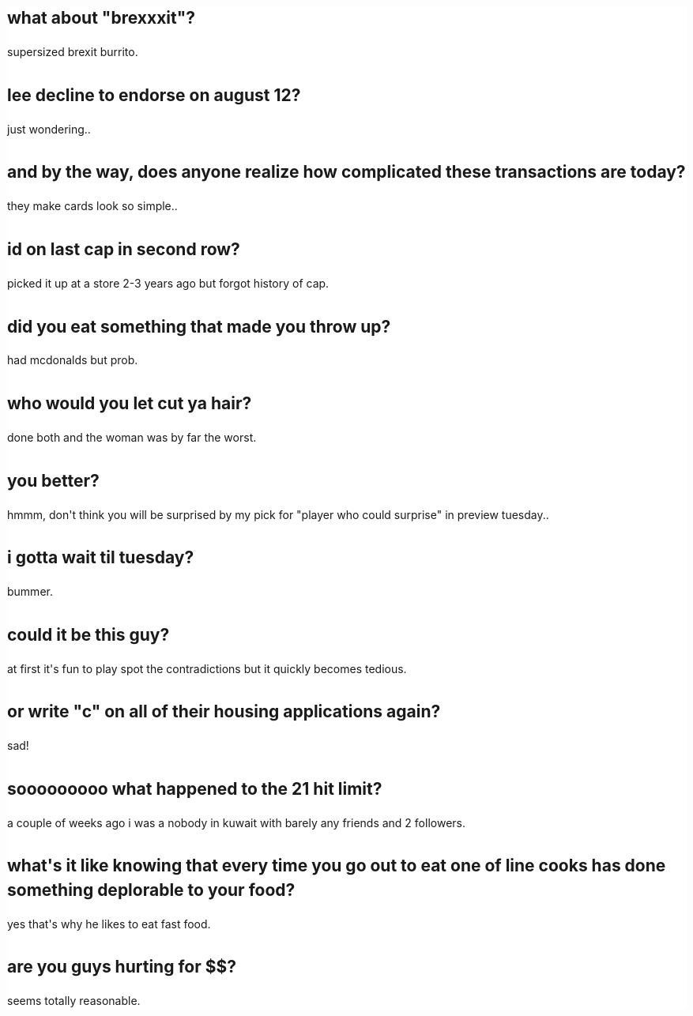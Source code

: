 ## what about "brexxxit"?
supersized brexit burrito.

## lee decline to endorse on august 12?
just wondering..

## and by the way, does anyone realize how complicated these transactions are today?
they make cards look so simple..

## id on last cap in second row?
picked it up at a store 2-3 years ago but forgot history of cap.

## did you eat something that made you throw up?
had mcdonalds but prob.

## who would you let cut ya hair?
done both and the woman was by far the worst.

## you better?
hmmm, don't think you will be surprised by my pick for "player who could surprise" in preview tuesday..

## i gotta wait til tuesday?
bummer.

## could it be this guy?
at first it's fun to play spot the contradictions but it quickly becomes tedious.

## or write "c" on all of their housing applications again?
sad!

## sooooooooo what happened to the 21 hit limit?
a couple of weeks ago i was a nobody in kuwait with barely any friends and 2 followers.

## what's it like knowing that every time you go out to eat one of line cooks has done something deplorable to your food?
yes that's why he likes to eat fast food.

## are you guys hurting for $$?
seems totally reasonable.
